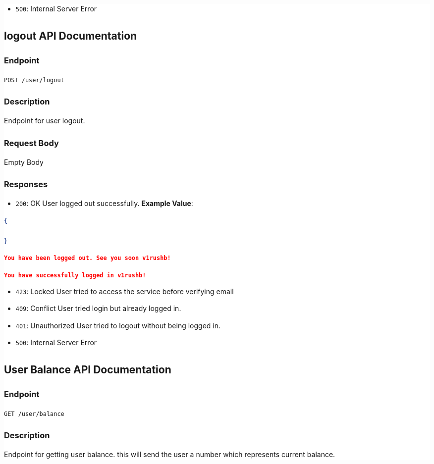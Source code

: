 - `500`: Internal Server Error

## logout API Documentation

### Endpoint
`POST /user/logout`

### Description
Endpoint for user logout.

### Request Body

Empty Body

### Responses

- `200`: OK
User logged out successfully.
**Example Value**:
```json
{

}
```

```json
You have been logged out. See you soon v1rushb!
```

```json
You have successfully logged in v1rushb!
```

- `423`: Locked
User tried to access the service before verifying email

- `409`: Conflict
User tried login but already logged in.

- `401`: Unauthorized
User tried to logout without being logged in.

- `500`: Internal Server Error


## User Balance API Documentation

### Endpoint
`GET /user/balance`

### Description
Endpoint for getting user balance.
this will send the user a number which represents current balance.
